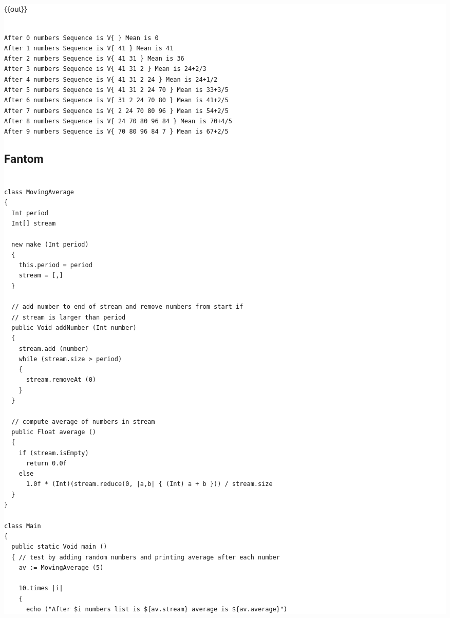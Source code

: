 {{out}}

```txt

After 0 numbers Sequence is V{ } Mean is 0
After 1 numbers Sequence is V{ 41 } Mean is 41
After 2 numbers Sequence is V{ 41 31 } Mean is 36
After 3 numbers Sequence is V{ 41 31 2 } Mean is 24+2/3
After 4 numbers Sequence is V{ 41 31 2 24 } Mean is 24+1/2
After 5 numbers Sequence is V{ 41 31 2 24 70 } Mean is 33+3/5
After 6 numbers Sequence is V{ 31 2 24 70 80 } Mean is 41+2/5
After 7 numbers Sequence is V{ 2 24 70 80 96 } Mean is 54+2/5
After 8 numbers Sequence is V{ 24 70 80 96 84 } Mean is 70+4/5
After 9 numbers Sequence is V{ 70 80 96 84 7 } Mean is 67+2/5

```



## Fantom



```fantom

class MovingAverage 
{
  Int period
  Int[] stream
 
  new make (Int period)
  {
    this.period = period
    stream = [,]
  }

  // add number to end of stream and remove numbers from start if 
  // stream is larger than period
  public Void addNumber (Int number)
  {
    stream.add (number)
    while (stream.size > period)
    {
      stream.removeAt (0)
    }
  }

  // compute average of numbers in stream
  public Float average ()
  {
    if (stream.isEmpty)
      return 0.0f
    else
      1.0f * (Int)(stream.reduce(0, |a,b| { (Int) a + b })) / stream.size
  }
}

class Main
{
  public static Void main ()
  { // test by adding random numbers and printing average after each number
    av := MovingAverage (5)

    10.times |i|
    {
      echo ("After $i numbers list is ${av.stream} average is ${av.average}")
```